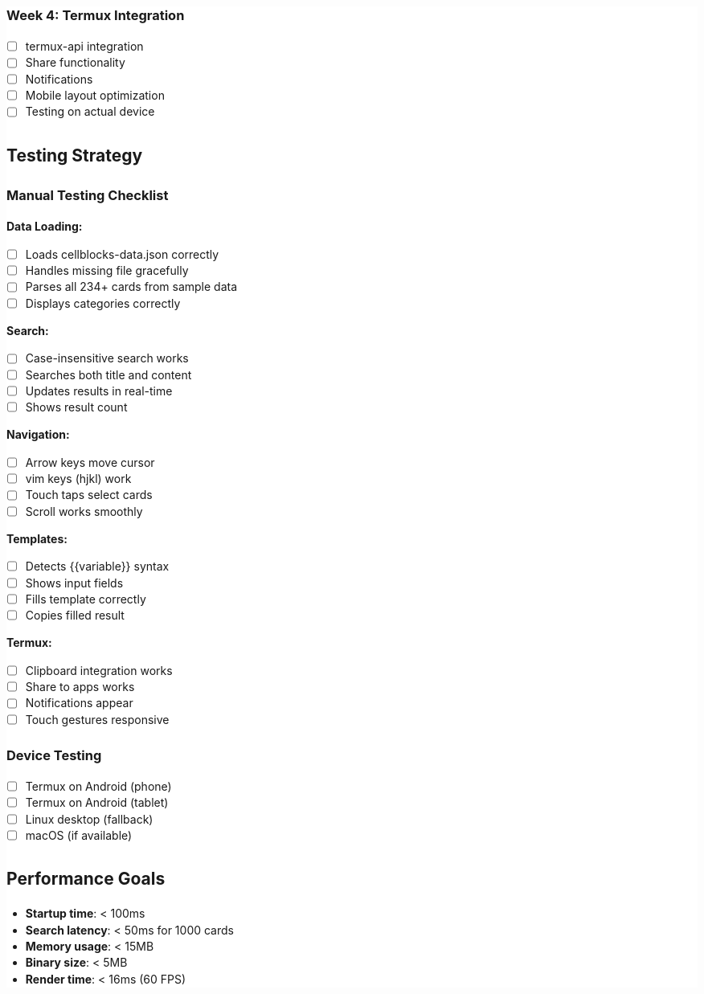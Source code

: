 ### Week 4: Termux Integration
- [ ] termux-api integration
- [ ] Share functionality
- [ ] Notifications
- [ ] Mobile layout optimization
- [ ] Testing on actual device

## Testing Strategy

### Manual Testing Checklist

**Data Loading:**
- [ ] Loads cellblocks-data.json correctly
- [ ] Handles missing file gracefully
- [ ] Parses all 234+ cards from sample data
- [ ] Displays categories correctly

**Search:**
- [ ] Case-insensitive search works
- [ ] Searches both title and content
- [ ] Updates results in real-time
- [ ] Shows result count

**Navigation:**
- [ ] Arrow keys move cursor
- [ ] vim keys (hjkl) work
- [ ] Touch taps select cards
- [ ] Scroll works smoothly

**Templates:**
- [ ] Detects {{variable}} syntax
- [ ] Shows input fields
- [ ] Fills template correctly
- [ ] Copies filled result

**Termux:**
- [ ] Clipboard integration works
- [ ] Share to apps works
- [ ] Notifications appear
- [ ] Touch gestures responsive

### Device Testing

- [ ] Termux on Android (phone)
- [ ] Termux on Android (tablet)
- [ ] Linux desktop (fallback)
- [ ] macOS (if available)

## Performance Goals

- **Startup time**: < 100ms
- **Search latency**: < 50ms for 1000 cards
- **Memory usage**: < 15MB
- **Binary size**: < 5MB
- **Render time**: < 16ms (60 FPS)
